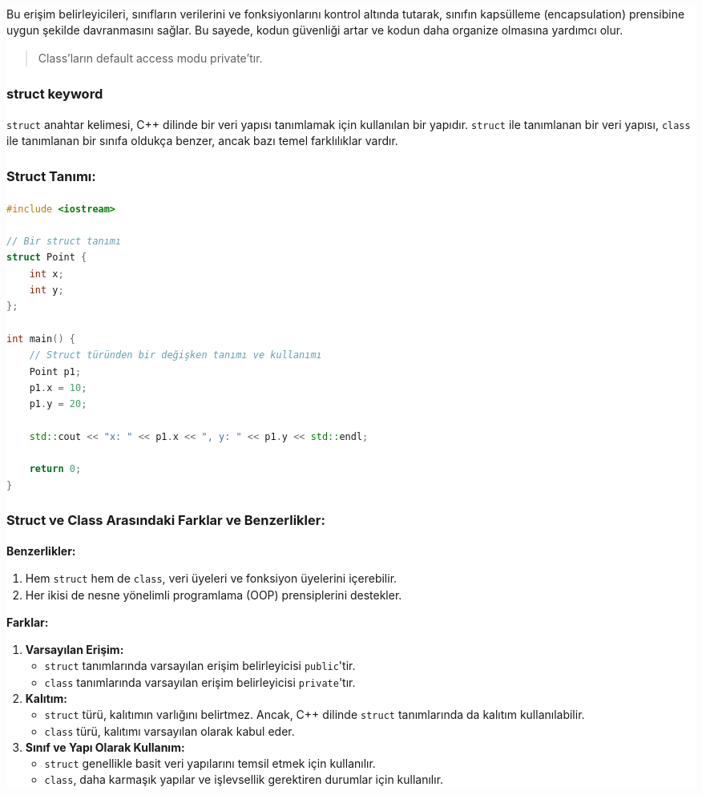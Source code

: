 ```cpp

```

Bu erişim belirleyicileri, sınıfların verilerini ve fonksiyonlarını kontrol altında tutarak, sınıfın kapsülleme (encapsulation) prensibine uygun şekilde davranmasını sağlar. Bu sayede, kodun güvenliği artar ve kodun daha organize olmasına yardımcı olur.

> Class’ların default access modu private’tır.
> 

### struct keyword

`struct` anahtar kelimesi, C++ dilinde bir veri yapısı tanımlamak için kullanılan bir yapıdır. `struct` ile tanımlanan bir veri yapısı, `class` ile tanımlanan bir sınıfa oldukça benzer, ancak bazı temel farklılıklar vardır.

### Struct Tanımı:

```cpp
#include <iostream>

// Bir struct tanımı
struct Point {
    int x;
    int y;
};

int main() {
    // Struct türünden bir değişken tanımı ve kullanımı
    Point p1;
    p1.x = 10;
    p1.y = 20;

    std::cout << "x: " << p1.x << ", y: " << p1.y << std::endl;

    return 0;
}

```

### Struct ve Class Arasındaki Farklar ve Benzerlikler:

**Benzerlikler:**

1. Hem `struct` hem de `class`, veri üyeleri ve fonksiyon üyelerini içerebilir.
2. Her ikisi de nesne yönelimli programlama (OOP) prensiplerini destekler.

**Farklar:**

1. **Varsayılan Erişim:**
    - `struct` tanımlarında varsayılan erişim belirleyicisi `public`'tir.
    - `class` tanımlarında varsayılan erişim belirleyicisi `private`'tır.
2. **Kalıtım:**
    - `struct` türü, kalıtımın varlığını belirtmez. Ancak, C++ dilinde `struct` tanımlarında da kalıtım kullanılabilir.
    - `class` türü, kalıtımı varsayılan olarak kabul eder.
3. **Sınıf ve Yapı Olarak Kullanım:**
    - `struct` genellikle basit veri yapılarını temsil etmek için kullanılır.
    - `class`, daha karmaşık yapılar ve işlevsellik gerektiren durumlar için kullanılır.
